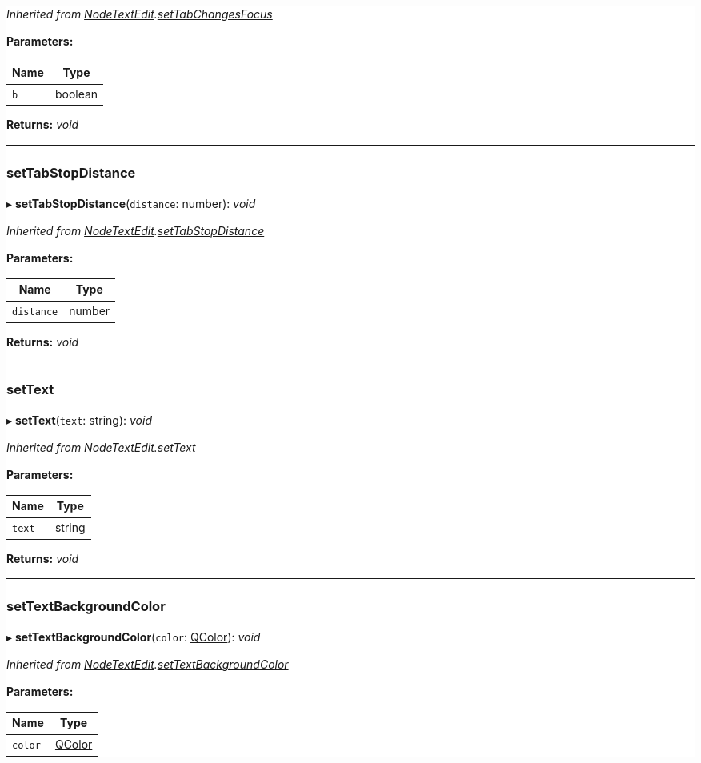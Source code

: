 *Inherited from [NodeTextEdit](nodetextedit.md).[setTabChangesFocus](nodetextedit.md#settabchangesfocus)*

**Parameters:**

Name | Type |
------ | ------ |
`b` | boolean |

**Returns:** *void*

___

###  setTabStopDistance

▸ **setTabStopDistance**(`distance`: number): *void*

*Inherited from [NodeTextEdit](nodetextedit.md).[setTabStopDistance](nodetextedit.md#settabstopdistance)*

**Parameters:**

Name | Type |
------ | ------ |
`distance` | number |

**Returns:** *void*

___

###  setText

▸ **setText**(`text`: string): *void*

*Inherited from [NodeTextEdit](nodetextedit.md).[setText](nodetextedit.md#settext)*

**Parameters:**

Name | Type |
------ | ------ |
`text` | string |

**Returns:** *void*

___

###  setTextBackgroundColor

▸ **setTextBackgroundColor**(`color`: [QColor](qcolor.md)): *void*

*Inherited from [NodeTextEdit](nodetextedit.md).[setTextBackgroundColor](nodetextedit.md#settextbackgroundcolor)*

**Parameters:**

Name | Type |
------ | ------ |
`color` | [QColor](qcolor.md) |
